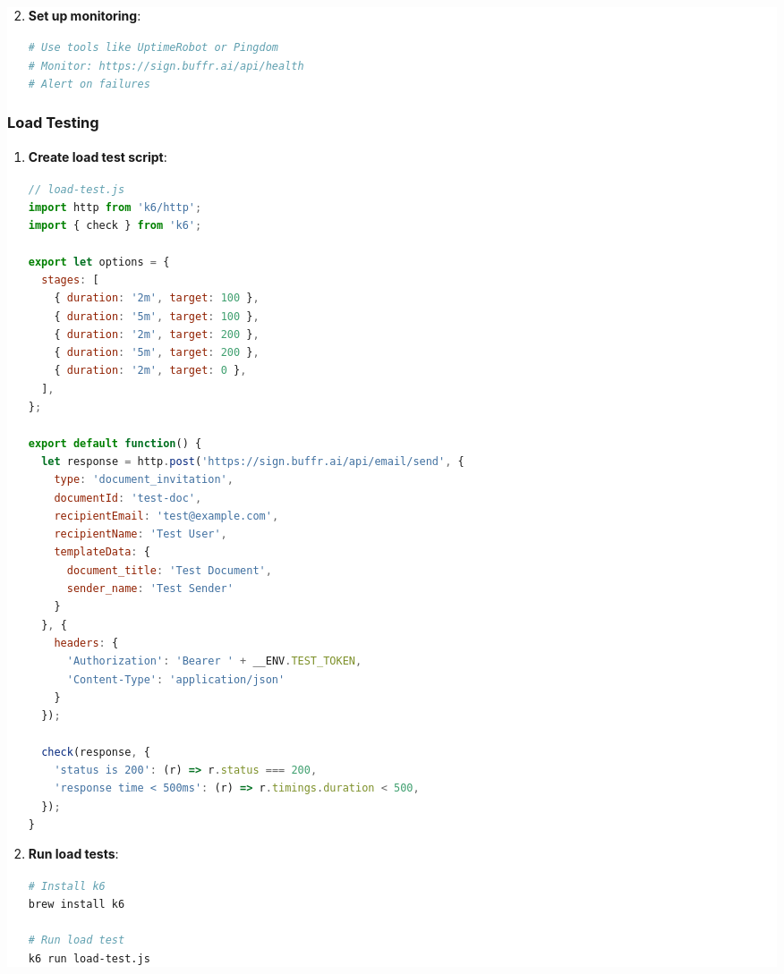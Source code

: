 2. **Set up monitoring**:
   ```bash
   # Use tools like UptimeRobot or Pingdom
   # Monitor: https://sign.buffr.ai/api/health
   # Alert on failures
   ```

### Load Testing

1. **Create load test script**:
   ```javascript
   // load-test.js
   import http from 'k6/http';
   import { check } from 'k6';

   export let options = {
     stages: [
       { duration: '2m', target: 100 },
       { duration: '5m', target: 100 },
       { duration: '2m', target: 200 },
       { duration: '5m', target: 200 },
       { duration: '2m', target: 0 },
     ],
   };

   export default function() {
     let response = http.post('https://sign.buffr.ai/api/email/send', {
       type: 'document_invitation',
       documentId: 'test-doc',
       recipientEmail: 'test@example.com',
       recipientName: 'Test User',
       templateData: {
         document_title: 'Test Document',
         sender_name: 'Test Sender'
       }
     }, {
       headers: {
         'Authorization': 'Bearer ' + __ENV.TEST_TOKEN,
         'Content-Type': 'application/json'
       }
     });

     check(response, {
       'status is 200': (r) => r.status === 200,
       'response time < 500ms': (r) => r.timings.duration < 500,
     });
   }
   ```

2. **Run load tests**:
   ```bash
   # Install k6
   brew install k6

   # Run load test
   k6 run load-test.js
   ```
